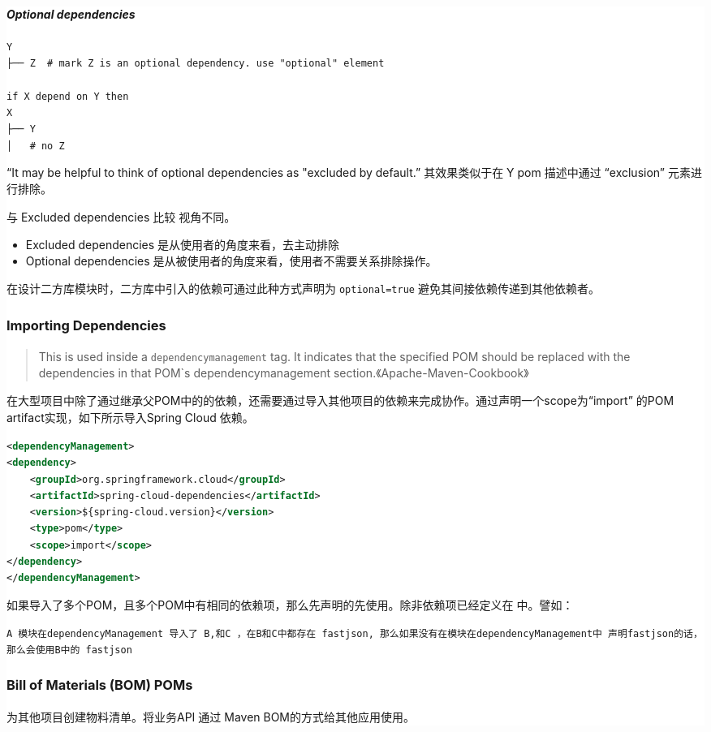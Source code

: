 

#### *Optional dependencies*

```xml
Y
├── Z  # mark Z is an optional dependency. use "optional" element

if X depend on Y then
X
├── Y
│   # no Z
```

“It may be helpful to think of optional dependencies as "excluded by default.” 其效果类似于在 Y pom 描述中通过 “exclusion” 元素进行排除。

与 Excluded dependencies 比较 视角不同。

* Excluded dependencies 是从使用者的角度来看，去主动排除
* Optional dependencies 是从被使用者的角度来看，使用者不需要关系排除操作。

在设计二方库模块时，二方库中引入的依赖可通过此种方式声明为 `optional=true` 避免其间接依赖传递到其他依赖者。



### Importing Dependencies

> This is used inside a `dependencymanagement` tag.  It indicates that the specified POM should be replaced with the dependencies in that POM`s dependencymanagement section.《Apache-Maven-Cookbook》

在大型项目中除了通过继承父POM中的的依赖，还需要通过导入其他项目的依赖来完成协作。通过声明一个scope为“import” 的POM artifact实现，如下所示导入Spring Cloud 依赖。

```xml
<dependencyManagement> 
<dependency>
    <groupId>org.springframework.cloud</groupId>
    <artifactId>spring-cloud-dependencies</artifactId>
    <version>${spring-cloud.version}</version>
    <type>pom</type>
    <scope>import</scope>
</dependency>
</dependencyManagement>
```

如果导入了多个POM，且多个POM中有相同的依赖项，那么先声明的先使用。除非依赖项已经定义在 <dependencyManagement> 中。譬如：

```xml
A 模块在dependencyManagement 导入了 B,和C ，在B和C中都存在 fastjson, 那么如果没有在模块在dependencyManagement中 声明fastjson的话，那么会使用B中的 fastjson
```



### Bill of Materials (BOM) POMs

为其他项目创建物料清单。将业务API 通过 Maven BOM的方式给其他应用使用。
